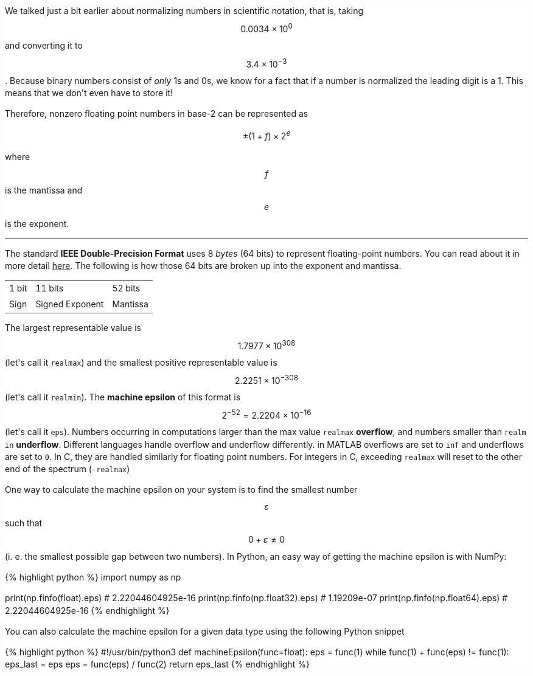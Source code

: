
We talked just a bit earlier about normalizing numbers in scientific notation, that is, taking $$0.0034 \times 10^{0}$$ and converting it to $$3.4 \times 10^{-3}$$. Because binary numbers consist of *only* 1s and 0s, we know for a fact that if a number is normalized the leading digit is a 1. This means that we don't even have to store it!

Therefore, nonzero floating point numbers in base-2 can be represented as

$$\pm (1 + f) \times 2^e$$

where $$f$$ is the mantissa and $$e$$ is the exponent.

---

The standard **IEEE Double-Precision Format** uses 8 *bytes* (64 bits) to represent floating-point numbers. You can read about it in more detail [here](https://en.wikipedia.org/wiki/IEEE_floating_point). The following is how those 64 bits are broken up into the exponent and mantissa.

<table class="floating_point">
    <tr>
        <td>1 bit</td>
        <td>11 bits</td>
        <td>52 bits</td>
    </tr>
    <tr>
        <td>Sign</td>
        <td>Signed Exponent</td>
        <td>Mantissa</td>
    </tr>
</table>

The largest representable value is $$1.7977 \times 10^{308}$$ (let's call it `realmax`) and the smallest positive representable value is $$2.2251 \times 10^{-308}$$ (let's call it `realmin`). The **machine epsilon** of this format is $$2^{-52} = 2.2204 \times 10^{-16}$$ (let's call it `eps`). Numbers occurring in computations larger than the max value `realmax` **overflow**, and numbers smaller than `realmin` **underflow**. Different languages handle overflow and underflow differently. in MATLAB overflows are set to `inf` and underflows are set to `0`. In C, they are handled similarly for floating point numbers. For integers in C, exceeding `realmax` will reset to the other end of the spectrum (`-realmax`)

One way to calculate the machine epsilon on your system is to find the smallest number $$\varepsilon$$ such that $$0 + \varepsilon \ne 0$$ (i. e. the smallest possible gap between two numbers). In Python, an easy way of getting the machine epsilon is with NumPy:

{% highlight python %}
import numpy as np

print(np.finfo(float).eps)  # 2.22044604925e-16
print(np.finfo(np.float32).eps)  # 1.19209e-07
print(np.finfo(np.float64).eps)  # 2.22044604925e-16
{% endhighlight %}

You can also calculate the machine epsilon for a given data type using the following Python snippet

{% highlight python %}
#!/usr/bin/python3
def machineEpsilon(func=float):
    eps = func(1)
    while func(1) + func(eps) != func(1):
        eps_last = eps
        eps = func(eps) / func(2)
    return eps_last
{% endhighlight %}

